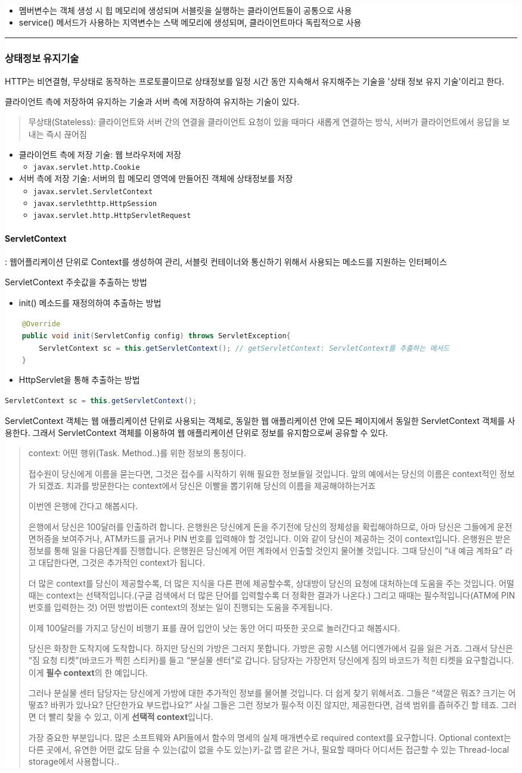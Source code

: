 * 멤버변수는 객체 생성 시 힙 메모리에 생성되며 서블릿을 실행하는 클라이언트들이 공통으로 사용
* service() 메서드가 사용하는 지역변수는 스택 메모리에 생성되며, 클라이언트마다 독립적으로 사용

***

### 상태정보 유지기술

HTTP는 비연결형, 무상태로 동작하는 프로토콜이므로 상태정보를 일정 시간 동안 지속해서 유지해주는 기술을 '상태 정보 유지 기술'이리고 한다.

클라이언트 측에 저장하여 유지하는 기술과 서버 측에 저장하여 유지하는 기술이 있다.

> 무상태(Stateless): 클라이언트와 서버 간의 연결을 클라이언트 요청이 있을 때마다 새롭게 연결하는 방식, 서버가 클라이언트에서 응답을 보내는 즉시 끊어짐

- 클라이언트 측에 저장 기술: 웹 브라우저에 저장
  - `javax.servlet.http.Cookie`
- 서버 측에 저장 기술: 서버의 힙 메모리 영역에 만들어진 객체에 상태정보를 저장
  - `javax.servlet.ServletContext`
  - `javax.servlethttp.HttpSession`
  - `javax.servlet.http.HttpServletRequest`

#### ServletContext

: 웹어플리케이션 단위로 Context를 생성하여 관리, 서블릿 컨테이너와 통신하기 위해서 사용되는 메소드를 지원하는 인터페이스

ServletContext 주솟값을 추출하는 방법

* init() 메소드를 재정의하여 추출하는 방법

```java
	@Override
	public void init(ServletConfig config) throws ServletException{
		ServletContext sc = this.getServletContext(); // getServletContext: ServletContext를 추출하는 메서드	
	}
```

* HttpServlet을 통해 추출하는 방법

```java
ServletContext sc = this.getServletContext();
```

ServletContext 객체는 웹 애플리케이션 단위로 사용되는 객체로, 동일한 웹 애플리케이션 안에 모든 페이지에서 동일한 ServletContext 객체를 사용한다. 그래서  ServletContext 객체를 이용하여 웹 애플리케이션 단위로 정보를 유지함으로써 공유할 수 있다.

> context: 어떤 행위(Task. Method..)를 위한 정보의 통칭이다.
>
> 접수원이 당신에게 이름을 묻는다면, 그것은 접수를 시작하기 위해 필요한 정보들일 것입니다. 앞의 예에서는 당신의 이름은 context적인 정보가 되겠죠. 치과를 방문한다는 context에서 당신은 이빨을 뽑기위해 당신의 이름을 제공해야하는거죠 
>
> 이번엔 은행에 간다고 해봅시다.
>
> 은행에서 당신은 100달러를 인출하려 합니다. 은행원은 당신에게 돈을 주기전에 당신의 정체성을 확립해야하므로, 아마 당신은 그들에게 운전면허증을 보여주거나, ATM카드를 긁거나 PIN 번호를 입력해야 할 것입니다. 이와 같이 당신이 제공하는 것이 context입니다. 은행원은 받은 정보를 통해 일을 다음단계를 진행합니다. 은행원은 당신에게 어떤 계좌에서 인출할 것인지 물어볼 것입니다. 그때 당신이 “내 예금 계좌요” 라고 대답한다면, 그것은 추가적인 context가 됩니다. 
>
> 더 많은 context를 당신이 제공할수록, 더 많은 지식을 다른 편에 제공할수록, 상대방이 당신의 요청에 대처하는데 도움을 주는 것입니다. 어떨 때는 context는 선택적입니다.(구글 검색에서 더 많은 단어를 입력할수록 더 정확한 결과가 나온다.) 그리고 때때는 필수적입니다(ATM에 PIN 번호를 입력한는 것) 어떤 방법이든 context의 정보는 일이 진행되는 도움을 주게됩니다.
>
> 이제 100달러를 가지고 당신이 비행기 표를 끊어 입안이 낫는 동안 어디 따뜻한 곳으로 놀러간다고 해봅시다.
>
> 당신은 화창한 도착지에 도착합니다. 하지만 당신의 가방은 그러지 못합니다. 가방은 공항 시스템 어디엔가에서 길을 잃은 거죠. 그래서 당신은 “짐 요청 티켓”(바코드가 찍힌 스티커)를 들고 “분실물 센터”로 갑니다. 담당자는 가장먼저 당신에게 짐의 바코드가 적힌 티켓을 요구할겁니다. 이게 **필수 context**의 한 예입니다. 
>
> 그러나 분실물 센터 담당자는 당신에게 가방에 대한 추가적인 정보를 물어볼 것입니다. 더 쉽게 찾기 위해서죠. 그들은 “색깔은 뭐죠? 크기는 어떻죠? 바퀴가 있나요? 단단한가요 부드럽나요?” 사실 그들은 그런 정보가 필수적 이진 않지만, 제공한다면, 검색 범위를 좁혀주긴 할 테죠. 그러면 더 빨리 찾을 수 있고, 이게 **선택적 context**입니다. 
>
> 가장 중요한 부분입니다. 많은 소프트웨와 API들에서 함수의 명세의 실제 매개변수로 required context를 요구합니다. Optional context는 다른 곳에서, 유연한 어떤 값도 담을 수 있는(값이 없을 수도 있는)키-값 맵 같은 거나, 필요할 때마다 어디서든 접근할 수 있는 Thread-local storage에서 사용합니다..
